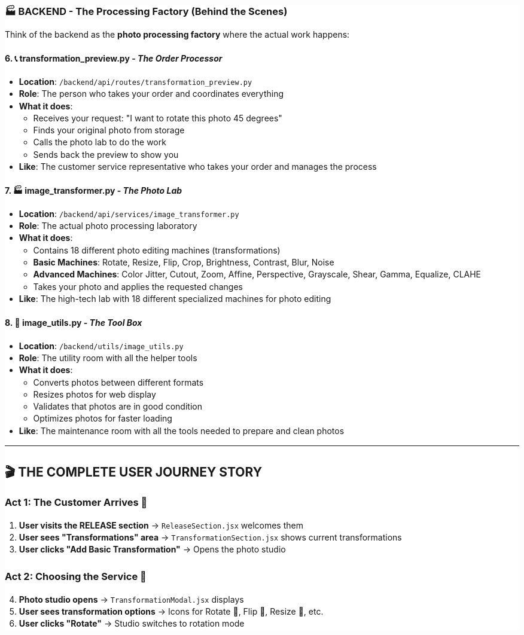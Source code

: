 
### 🏭 **BACKEND - The Processing Factory (Behind the Scenes)**

Think of the backend as the **photo processing factory** where the actual work happens:

#### **6. 📞 transformation_preview.py** - *The Order Processor*
- **Location**: `/backend/api/routes/transformation_preview.py`
- **Role**: The person who takes your order and coordinates everything
- **What it does**:
  - Receives your request: "I want to rotate this photo 45 degrees"
  - Finds your original photo from storage
  - Calls the photo lab to do the work
  - Sends back the preview to show you
- **Like**: The customer service representative who takes your order and manages the process

#### **7. 🏭 image_transformer.py** - *The Photo Lab*
- **Location**: `/backend/api/services/image_transformer.py`
- **Role**: The actual photo processing laboratory
- **What it does**:
  - Contains 18 different photo editing machines (transformations)
  - **Basic Machines**: Rotate, Resize, Flip, Crop, Brightness, Contrast, Blur, Noise
  - **Advanced Machines**: Color Jitter, Cutout, Zoom, Affine, Perspective, Grayscale, Shear, Gamma, Equalize, CLAHE
  - Takes your photo and applies the requested changes
- **Like**: The high-tech lab with 18 different specialized machines for photo editing

#### **8. 🧰 image_utils.py** - *The Tool Box*
- **Location**: `/backend/utils/image_utils.py`
- **Role**: The utility room with all the helper tools
- **What it does**:
  - Converts photos between different formats
  - Resizes photos for web display
  - Validates that photos are in good condition
  - Optimizes photos for faster loading
- **Like**: The maintenance room with all the tools needed to prepare and clean photos

---

## 🎬 **THE COMPLETE USER JOURNEY STORY**

### **Act 1: The Customer Arrives** 🚪
1. **User visits the RELEASE section** → `ReleaseSection.jsx` welcomes them
2. **User sees "Transformations" area** → `TransformationSection.jsx` shows current transformations
3. **User clicks "Add Basic Transformation"** → Opens the photo studio

### **Act 2: Choosing the Service** 🎨
4. **Photo studio opens** → `TransformationModal.jsx` displays
5. **User sees transformation options** → Icons for Rotate 🔄, Flip 🔀, Resize 📏, etc.
6. **User clicks "Rotate"** → Studio switches to rotation mode
